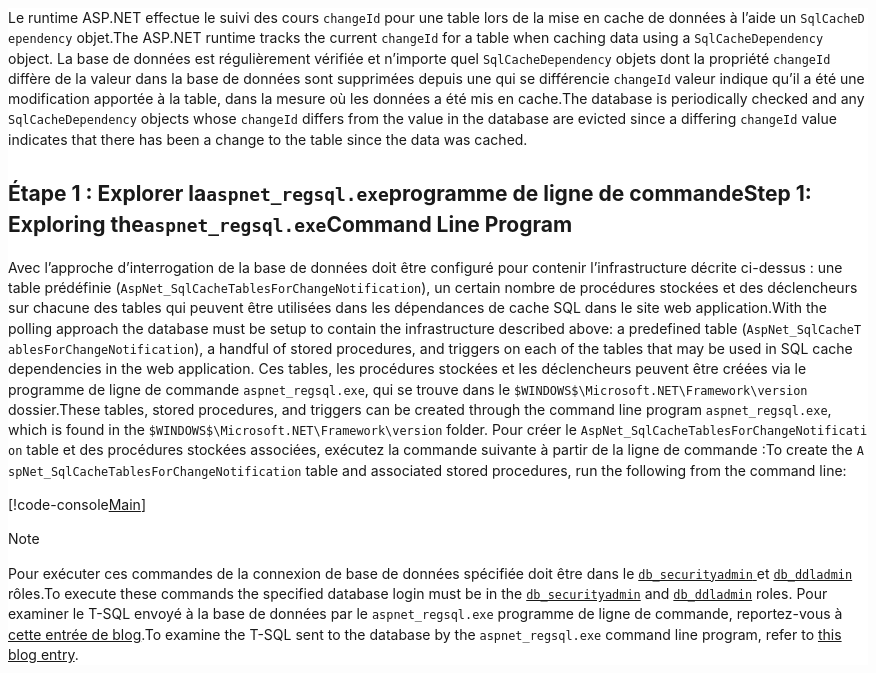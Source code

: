 <span data-ttu-id="d8fa3-142">Le runtime ASP.NET effectue le suivi des cours `changeId` pour une table lors de la mise en cache de données à l’aide un `SqlCacheDependency` objet.</span><span class="sxs-lookup"><span data-stu-id="d8fa3-142">The ASP.NET runtime tracks the current `changeId` for a table when caching data using a `SqlCacheDependency` object.</span></span> <span data-ttu-id="d8fa3-143">La base de données est régulièrement vérifiée et n’importe quel `SqlCacheDependency` objets dont la propriété `changeId` diffère de la valeur dans la base de données sont supprimées depuis une qui se différencie `changeId` valeur indique qu’il a été une modification apportée à la table, dans la mesure où les données a été mis en cache.</span><span class="sxs-lookup"><span data-stu-id="d8fa3-143">The database is periodically checked and any `SqlCacheDependency` objects whose `changeId` differs from the value in the database are evicted since a differing `changeId` value indicates that there has been a change to the table since the data was cached.</span></span>

## <a name="step-1-exploring-theaspnetregsqlexecommand-line-program"></a><span data-ttu-id="d8fa3-144">Étape 1 : Explorer la`aspnet_regsql.exe`programme de ligne de commande</span><span class="sxs-lookup"><span data-stu-id="d8fa3-144">Step 1: Exploring the`aspnet_regsql.exe`Command Line Program</span></span>

<span data-ttu-id="d8fa3-145">Avec l’approche d’interrogation de la base de données doit être configuré pour contenir l’infrastructure décrite ci-dessus : une table prédéfinie (`AspNet_SqlCacheTablesForChangeNotification`), un certain nombre de procédures stockées et des déclencheurs sur chacune des tables qui peuvent être utilisées dans les dépendances de cache SQL dans le site web application.</span><span class="sxs-lookup"><span data-stu-id="d8fa3-145">With the polling approach the database must be setup to contain the infrastructure described above: a predefined table (`AspNet_SqlCacheTablesForChangeNotification`), a handful of stored procedures, and triggers on each of the tables that may be used in SQL cache dependencies in the web application.</span></span> <span data-ttu-id="d8fa3-146">Ces tables, les procédures stockées et les déclencheurs peuvent être créées via le programme de ligne de commande `aspnet_regsql.exe`, qui se trouve dans le `$WINDOWS$\Microsoft.NET\Framework\version` dossier.</span><span class="sxs-lookup"><span data-stu-id="d8fa3-146">These tables, stored procedures, and triggers can be created through the command line program `aspnet_regsql.exe`, which is found in the `$WINDOWS$\Microsoft.NET\Framework\version` folder.</span></span> <span data-ttu-id="d8fa3-147">Pour créer le `AspNet_SqlCacheTablesForChangeNotification` table et des procédures stockées associées, exécutez la commande suivante à partir de la ligne de commande :</span><span class="sxs-lookup"><span data-stu-id="d8fa3-147">To create the `AspNet_SqlCacheTablesForChangeNotification` table and associated stored procedures, run the following from the command line:</span></span>


[!code-console[Main](using-sql-cache-dependencies-vb/samples/sample1.cmd)]

> [!NOTE]
> <span data-ttu-id="d8fa3-148">Pour exécuter ces commandes de la connexion de base de données spécifiée doit être dans le [ `db_securityadmin` ](https://msdn.microsoft.com/library/ms188685.aspx) et [ `db_ddladmin` ](https://msdn.microsoft.com/library/ms190667.aspx) rôles.</span><span class="sxs-lookup"><span data-stu-id="d8fa3-148">To execute these commands the specified database login must be in the [`db_securityadmin`](https://msdn.microsoft.com/library/ms188685.aspx) and [`db_ddladmin`](https://msdn.microsoft.com/library/ms190667.aspx) roles.</span></span> <span data-ttu-id="d8fa3-149">Pour examiner le T-SQL envoyé à la base de données par le `aspnet_regsql.exe` programme de ligne de commande, reportez-vous à [cette entrée de blog](http://scottonwriting.net/sowblog/posts/10709.aspx).</span><span class="sxs-lookup"><span data-stu-id="d8fa3-149">To examine the T-SQL sent to the database by the `aspnet_regsql.exe` command line program, refer to [this blog entry](http://scottonwriting.net/sowblog/posts/10709.aspx).</span></span>
